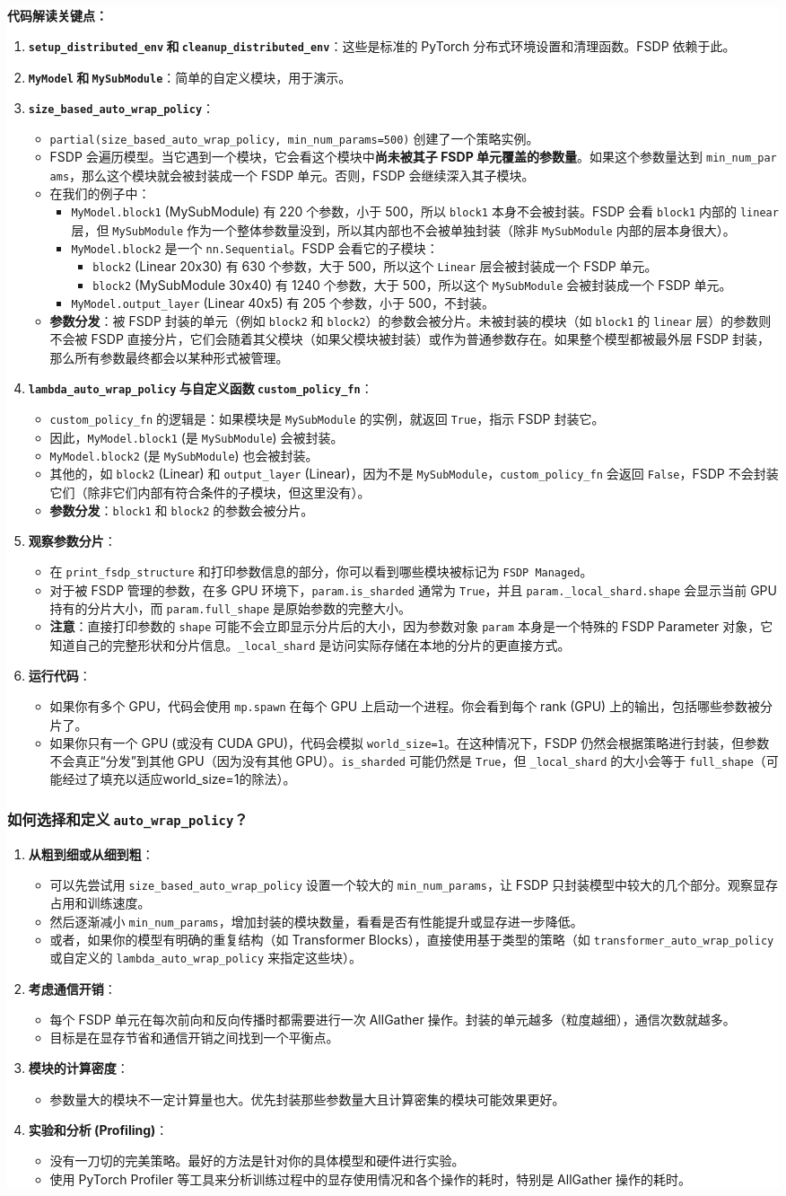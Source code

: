 **代码解读关键点：**

1.  **`setup_distributed_env` 和 `cleanup_distributed_env`**：这些是标准的 PyTorch 分布式环境设置和清理函数。FSDP 依赖于此。
2.  **`MyModel` 和 `MySubModule`**：简单的自定义模块，用于演示。
3.  **`size_based_auto_wrap_policy`**：
    *   `partial(size_based_auto_wrap_policy, min_num_params=500)` 创建了一个策略实例。
    *   FSDP 会遍历模型。当它遇到一个模块，它会看这个模块中**尚未被其子 FSDP 单元覆盖的参数量**。如果这个参数量达到 `min_num_params`，那么这个模块就会被封装成一个 FSDP 单元。否则，FSDP 会继续深入其子模块。
    *   在我们的例子中：
        *   `MyModel.block1` (MySubModule) 有 220 个参数，小于 500，所以 `block1` 本身不会被封装。FSDP 会看 `block1` 内部的 `linear` 层，但 `MySubModule` 作为一个整体参数量没到，所以其内部也不会被单独封装（除非 `MySubModule` 内部的层本身很大）。
        *   `MyModel.block2` 是一个 `nn.Sequential`。FSDP 会看它的子模块：
            *   `block2` (Linear 20x30) 有 630 个参数，大于 500，所以这个 `Linear` 层会被封装成一个 FSDP 单元。
            *   `block2` (MySubModule 30x40) 有 1240 个参数，大于 500，所以这个 `MySubModule` 会被封装成一个 FSDP 单元。
        *   `MyModel.output_layer` (Linear 40x5) 有 205 个参数，小于 500，不封装。
    *   **参数分发**：被 FSDP 封装的单元（例如 `block2` 和 `block2`）的参数会被分片。未被封装的模块（如 `block1` 的 `linear` 层）的参数则不会被 FSDP 直接分片，它们会随着其父模块（如果父模块被封装）或作为普通参数存在。如果整个模型都被最外层 FSDP 封装，那么所有参数最终都会以某种形式被管理。

4.  **`lambda_auto_wrap_policy` 与自定义函数 `custom_policy_fn`**：
    *   `custom_policy_fn` 的逻辑是：如果模块是 `MySubModule` 的实例，就返回 `True`，指示 FSDP 封装它。
    *   因此，`MyModel.block1` (是 `MySubModule`) 会被封装。
    *   `MyModel.block2` (是 `MySubModule`) 也会被封装。
    *   其他的，如 `block2` (Linear) 和 `output_layer` (Linear)，因为不是 `MySubModule`，`custom_policy_fn` 会返回 `False`，FSDP 不会封装它们（除非它们内部有符合条件的子模块，但这里没有）。
    *   **参数分发**：`block1` 和 `block2` 的参数会被分片。

5.  **观察参数分片**：
    *   在 `print_fsdp_structure` 和打印参数信息的部分，你可以看到哪些模块被标记为 `FSDP Managed`。
    *   对于被 FSDP 管理的参数，在多 GPU 环境下，`param.is_sharded` 通常为 `True`，并且 `param._local_shard.shape` 会显示当前 GPU 持有的分片大小，而 `param.full_shape` 是原始参数的完整大小。
    *   **注意**：直接打印参数的 `shape` 可能不会立即显示分片后的大小，因为参数对象 `param` 本身是一个特殊的 FSDP Parameter 对象，它知道自己的完整形状和分片信息。`_local_shard` 是访问实际存储在本地的分片的更直接方式。

6.  **运行代码**：
    *   如果你有多个 GPU，代码会使用 `mp.spawn` 在每个 GPU 上启动一个进程。你会看到每个 rank (GPU) 上的输出，包括哪些参数被分片了。
    *   如果你只有一个 GPU (或没有 CUDA GPU)，代码会模拟 `world_size=1`。在这种情况下，FSDP 仍然会根据策略进行封装，但参数不会真正“分发”到其他 GPU（因为没有其他 GPU）。`is_sharded` 可能仍然是 `True`，但 `_local_shard` 的大小会等于 `full_shape`（可能经过了填充以适应world_size=1的除法）。

### 如何选择和定义 `auto_wrap_policy`？

1.  **从粗到细或从细到粗**：
    *   可以先尝试用 `size_based_auto_wrap_policy` 设置一个较大的 `min_num_params`，让 FSDP 只封装模型中较大的几个部分。观察显存占用和训练速度。
    *   然后逐渐减小 `min_num_params`，增加封装的模块数量，看看是否有性能提升或显存进一步降低。
    *   或者，如果你的模型有明确的重复结构（如 Transformer Blocks），直接使用基于类型的策略（如 `transformer_auto_wrap_policy` 或自定义的 `lambda_auto_wrap_policy` 来指定这些块）。

2.  **考虑通信开销**：
    *   每个 FSDP 单元在每次前向和反向传播时都需要进行一次 AllGather 操作。封装的单元越多（粒度越细），通信次数就越多。
    *   目标是在显存节省和通信开销之间找到一个平衡点。

3.  **模块的计算密度**：
    *   参数量大的模块不一定计算量也大。优先封装那些参数量大且计算密集的模块可能效果更好。

4.  **实验和分析 (Profiling)**：
    *   没有一刀切的完美策略。最好的方法是针对你的具体模型和硬件进行实验。
    *   使用 PyTorch Profiler 等工具来分析训练过程中的显存使用情况和各个操作的耗时，特别是 AllGather 操作的耗时。
